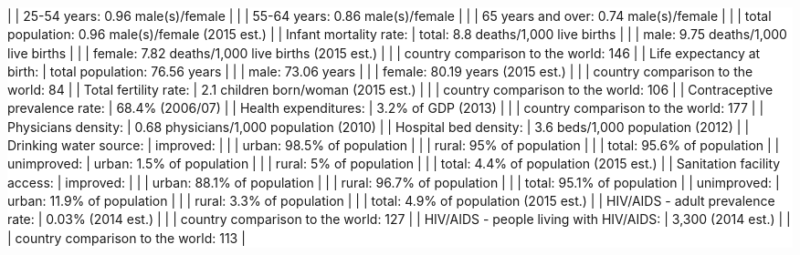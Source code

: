 | | 25-54 years: 0.96 male(s)/female |
| | 55-64 years: 0.86 male(s)/female |
| | 65 years and over: 0.74 male(s)/female |
| | total population: 0.96 male(s)/female (2015 est.) |
| Infant mortality rate: | total: 8.8 deaths/1,000 live births |
| | male: 9.75 deaths/1,000 live births |
| | female: 7.82 deaths/1,000 live births (2015 est.) |
| | country comparison to the world:  146 |
| Life expectancy at birth: | total population: 76.56 years |
| | male: 73.06 years |
| | female: 80.19 years (2015 est.) |
| | country comparison to the world:  84 |
| Total fertility rate: | 2.1 children born/woman (2015 est.) |
| | country comparison to the world:  106 |
| Contraceptive prevalence rate: | 68.4% (2006/07) |
| Health expenditures: | 3.2% of GDP (2013) |
| | country comparison to the world:  177 |
| Physicians density: | 0.68 physicians/1,000 population (2010) |
| Hospital bed density: | 3.6 beds/1,000 population (2012) |
| Drinking water source: | improved: |
| | urban: 98.5% of population |
| | rural: 95% of population |
| | total: 95.6% of population |
| unimproved: | urban: 1.5% of population |
| | rural: 5% of population |
| | total: 4.4% of population (2015 est.) |
| Sanitation facility access: | improved: |
| | urban: 88.1% of population |
| | rural: 96.7% of population |
| | total: 95.1% of population |
| unimproved: | urban: 11.9% of population |
| | rural: 3.3% of population |
| | total: 4.9% of population (2015 est.) |
| HIV/AIDS - adult prevalence rate: | 0.03% (2014 est.) |
| | country comparison to the world:  127 |
| HIV/AIDS - people living with HIV/AIDS: | 3,300 (2014 est.) |
| | country comparison to the world:  113 |